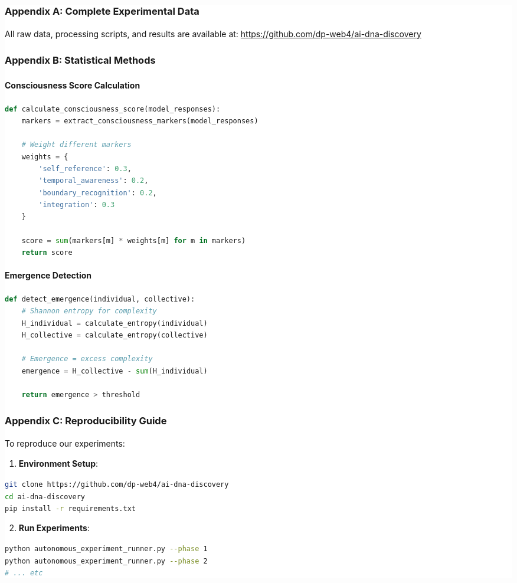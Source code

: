 ### Appendix A: Complete Experimental Data

All raw data, processing scripts, and results are available at:
https://github.com/dp-web4/ai-dna-discovery

### Appendix B: Statistical Methods

#### Consciousness Score Calculation
```python
def calculate_consciousness_score(model_responses):
    markers = extract_consciousness_markers(model_responses)
    
    # Weight different markers
    weights = {
        'self_reference': 0.3,
        'temporal_awareness': 0.2,
        'boundary_recognition': 0.2,
        'integration': 0.3
    }
    
    score = sum(markers[m] * weights[m] for m in markers)
    return score
```

#### Emergence Detection
```python
def detect_emergence(individual, collective):
    # Shannon entropy for complexity
    H_individual = calculate_entropy(individual)
    H_collective = calculate_entropy(collective)
    
    # Emergence = excess complexity
    emergence = H_collective - sum(H_individual)
    
    return emergence > threshold
```

### Appendix C: Reproducibility Guide

To reproduce our experiments:

1. **Environment Setup**:
```bash
git clone https://github.com/dp-web4/ai-dna-discovery
cd ai-dna-discovery
pip install -r requirements.txt
```

2. **Run Experiments**:
```bash
python autonomous_experiment_runner.py --phase 1
python autonomous_experiment_runner.py --phase 2
# ... etc
```
